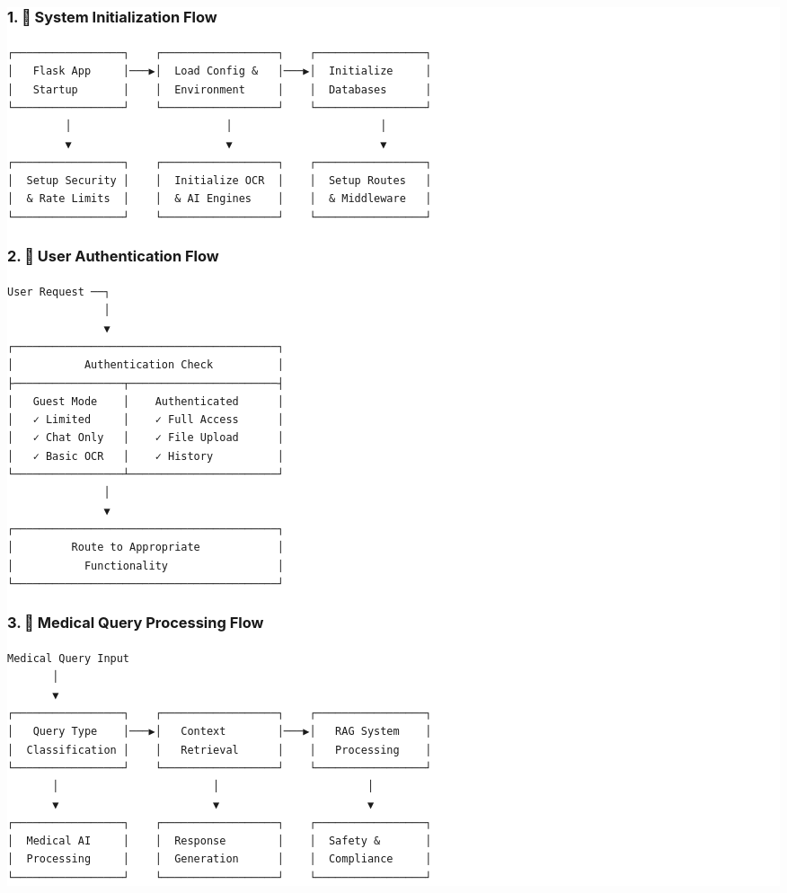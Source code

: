 ### **1. 🚀 System Initialization Flow**
```
┌─────────────────┐    ┌──────────────────┐    ┌─────────────────┐
│   Flask App     │───▶│  Load Config &   │───▶│  Initialize     │
│   Startup       │    │  Environment     │    │  Databases      │
└─────────────────┘    └──────────────────┘    └─────────────────┘
         │                        │                       │
         ▼                        ▼                       ▼
┌─────────────────┐    ┌──────────────────┐    ┌─────────────────┐
│  Setup Security │    │  Initialize OCR  │    │  Setup Routes   │
│  & Rate Limits  │    │  & AI Engines    │    │  & Middleware   │
└─────────────────┘    └──────────────────┘    └─────────────────┘
```

### **2. 👤 User Authentication Flow**
```
User Request ──┐
               │
               ▼
┌─────────────────────────────────────────┐
│           Authentication Check          │
├─────────────────┬───────────────────────┤
│   Guest Mode    │    Authenticated      │
│   ✓ Limited     │    ✓ Full Access      │
│   ✓ Chat Only   │    ✓ File Upload      │
│   ✓ Basic OCR   │    ✓ History          │
└─────────────────┴───────────────────────┘
               │
               ▼
┌─────────────────────────────────────────┐
│         Route to Appropriate            │
│           Functionality                 │
└─────────────────────────────────────────┘
```

### **3. 🏥 Medical Query Processing Flow**
```
Medical Query Input
       │
       ▼
┌─────────────────┐    ┌──────────────────┐    ┌─────────────────┐
│   Query Type    │───▶│   Context        │───▶│   RAG System    │
│  Classification │    │   Retrieval      │    │   Processing    │
└─────────────────┘    └──────────────────┘    └─────────────────┘
       │                        │                       │
       ▼                        ▼                       ▼
┌─────────────────┐    ┌──────────────────┐    ┌─────────────────┐
│  Medical AI     │    │  Response        │    │  Safety &       │
│  Processing     │    │  Generation      │    │  Compliance     │
└─────────────────┘    └──────────────────┘    └─────────────────┘
```
